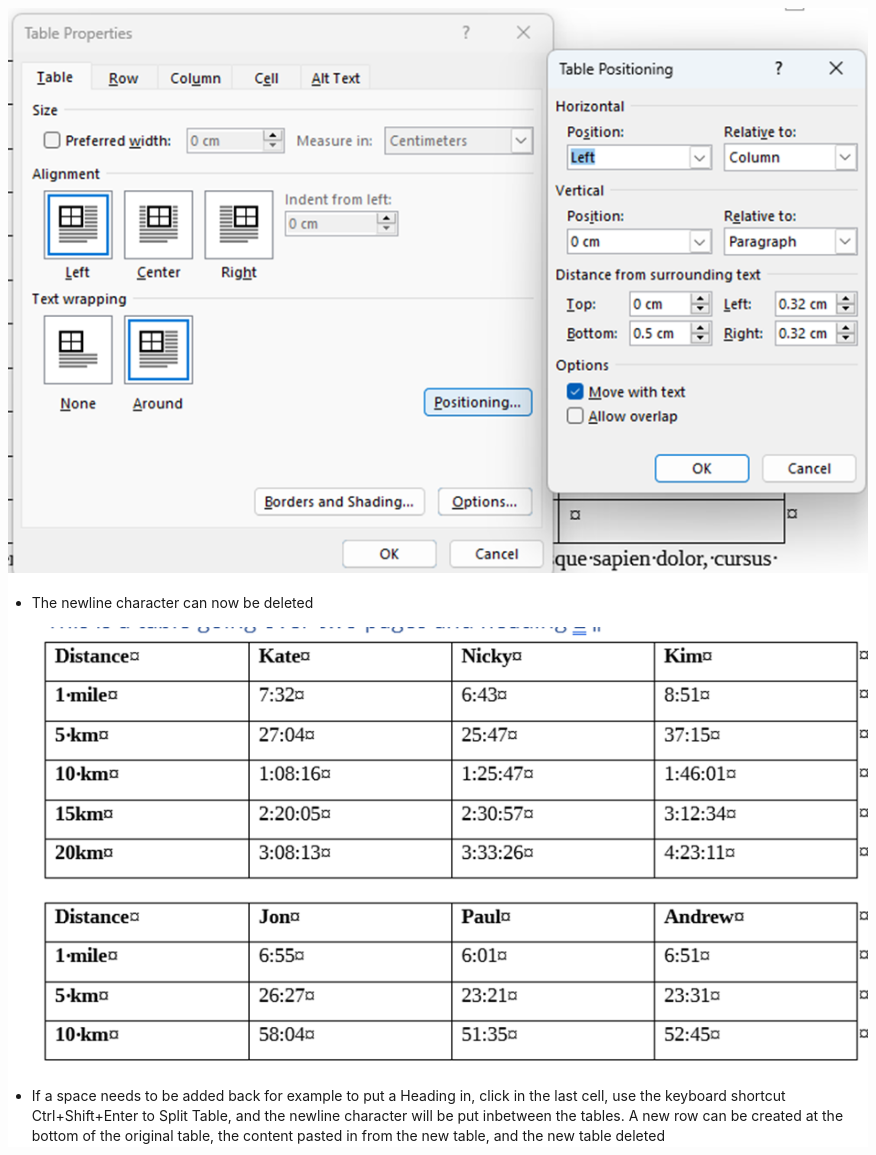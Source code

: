   ![Table properties and table positioning dialog boxes](src/guideImg/48-table-properties-table-positioning-dialog-boxes.png)
* The newline character can now be deleted

  ![Females and males tables with no newline character between them](src/guideImg/49-females-males-tables-no-newline-character-between-them.png)
* If a space needs to be added back for example to put a Heading in, click in the last cell, use the keyboard shortcut Ctrl+Shift+Enter to Split Table, and the newline character will be put inbetween the tables. A new row can be created at the bottom of the original table, the content pasted in from the new table, and the new table deleted
